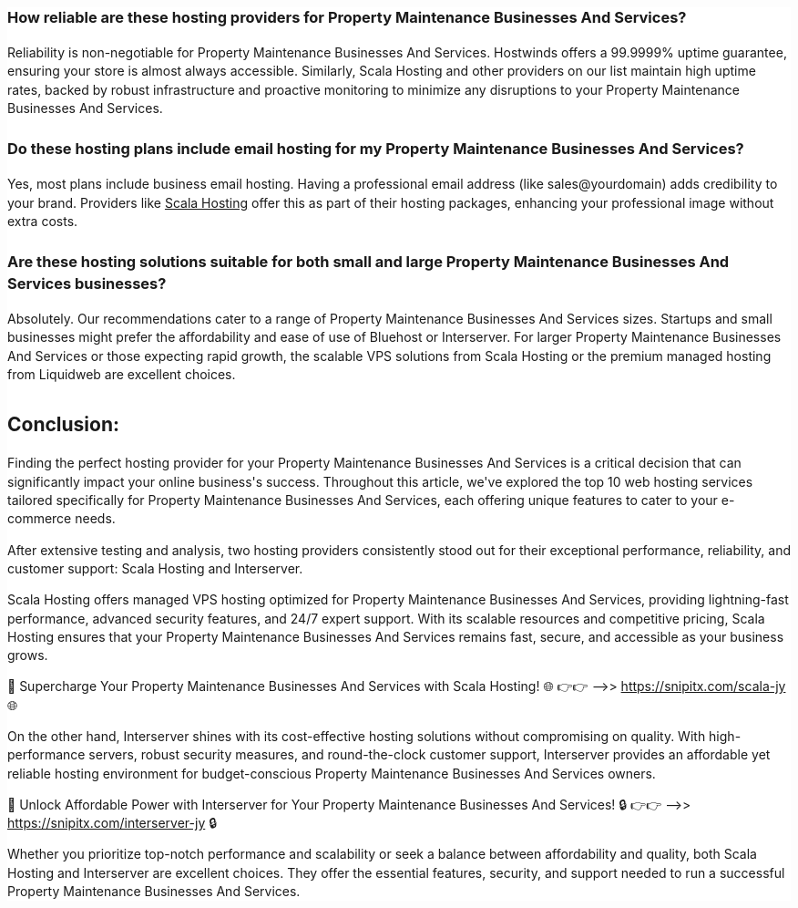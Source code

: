 ### How reliable are these hosting providers for Property Maintenance Businesses And Services? 
Reliability is non-negotiable for Property Maintenance Businesses And Services. Hostwinds offers a 99.9999% uptime guarantee, ensuring your store is almost always accessible. Similarly, Scala Hosting and other providers on our list maintain high uptime rates, backed by robust infrastructure and proactive monitoring to minimize any disruptions to your Property Maintenance Businesses And Services.

### Do these hosting plans include email hosting for my Property Maintenance Businesses And Services? 
Yes, most plans include business email hosting. Having a professional email address (like sales@yourdomain) adds credibility to your brand. Providers like [Scala Hosting](https://snipitx.com/scala-jy) offer this as part of their hosting packages, enhancing your professional image without extra costs.

### Are these hosting solutions suitable for both small and large Property Maintenance Businesses And Services businesses? 
Absolutely. Our recommendations cater to a range of Property Maintenance Businesses And Services sizes. Startups and small businesses might prefer the affordability and ease of use of Bluehost or Interserver. For larger Property Maintenance Businesses And Services or those expecting rapid growth, the scalable VPS solutions from Scala Hosting or the premium managed hosting from Liquidweb are excellent choices.

## Conclusion:

Finding the perfect hosting provider for your Property Maintenance Businesses And Services is a critical decision that can significantly impact your online business's success. Throughout this article, we've explored the top 10 web hosting services tailored specifically for Property Maintenance Businesses And Services, each offering unique features to cater to your e-commerce needs.

After extensive testing and analysis, two hosting providers consistently stood out for their exceptional performance, reliability, and customer support: Scala Hosting and Interserver.

Scala Hosting offers managed VPS hosting optimized for Property Maintenance Businesses And Services, providing lightning-fast performance, advanced security features, and 24/7 expert support. With its scalable resources and competitive pricing, Scala Hosting ensures that your Property Maintenance Businesses And Services remains fast, secure, and accessible as your business grows.

🚀 Supercharge Your Property Maintenance Businesses And Services with Scala Hosting! 🌐
👉👉 -->> https://snipitx.com/scala-jy 🌐

On the other hand, Interserver shines with its cost-effective hosting solutions without compromising on quality. With high-performance servers, robust security measures, and round-the-clock customer support, Interserver provides an affordable yet reliable hosting environment for budget-conscious Property Maintenance Businesses And Services owners.

💸 Unlock Affordable Power with Interserver for Your Property Maintenance Businesses And Services! 🔒
👉👉 -->> https://snipitx.com/interserver-jy 🔒

Whether you prioritize top-notch performance and scalability or seek a balance between affordability and quality, both Scala Hosting and Interserver are excellent choices. They offer the essential features, security, and support needed to run a successful Property Maintenance Businesses And Services.
